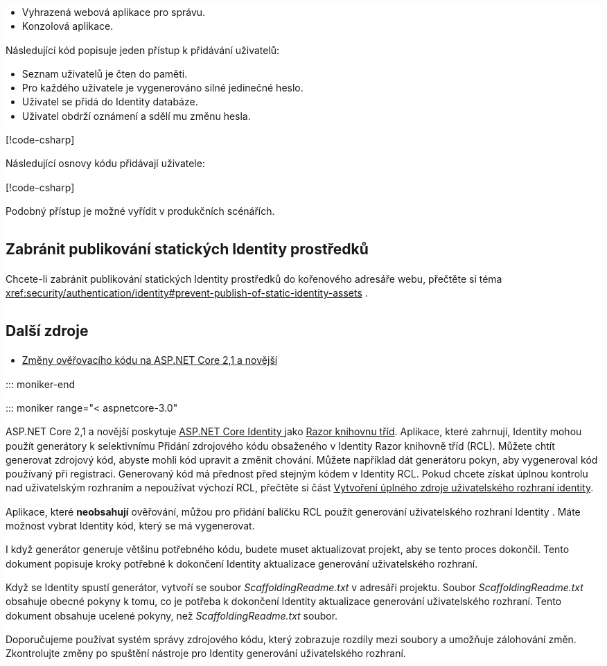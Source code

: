 * Vyhrazená webová aplikace pro správu.
* Konzolová aplikace.

Následující kód popisuje jeden přístup k přidávání uživatelů:

* Seznam uživatelů je čten do paměti.
* Pro každého uživatele je vygenerováno silné jedinečné heslo.
* Uživatel se přidá do Identity databáze.
* Uživatel obdrží oznámení a sdělí mu změnu hesla.

[!code-csharp[](scaffold-identity/consoleAddUser/Program.cs?name=snippet)]

Následující osnovy kódu přidávají uživatele:

[!code-csharp[](scaffold-identity/consoleAddUser/Data/SeedData.cs?name=snippet)]

Podobný přístup je možné vyřídit v produkčních scénářích.

## <a name="prevent-publish-of-static-identity-assets"></a>Zabránit publikování statických Identity prostředků

Chcete-li zabránit publikování statických Identity prostředků do kořenového adresáře webu, přečtěte si téma <xref:security/authentication/identity#prevent-publish-of-static-identity-assets> .

## <a name="additional-resources"></a>Další zdroje

* [Změny ověřovacího kódu na ASP.NET Core 2,1 a novější](xref:migration/20_21#changes-to-authentication-code)

::: moniker-end

::: moniker range="< aspnetcore-3.0"

ASP.NET Core 2,1 a novější poskytuje [ASP.NET Core Identity ](xref:security/authentication/identity) jako [ Razor knihovnu tříd](xref:razor-pages/ui-class). Aplikace, které zahrnují, Identity mohou použít generátory k selektivnímu Přidání zdrojového kódu obsaženého v Identity Razor knihovně tříd (RCL). Můžete chtít generovat zdrojový kód, abyste mohli kód upravit a změnit chování. Můžete například dát generátoru pokyn, aby vygeneroval kód používaný při registraci. Generovaný kód má přednost před stejným kódem v Identity RCL. Pokud chcete získat úplnou kontrolu nad uživatelským rozhraním a nepoužívat výchozí RCL, přečtěte si část [Vytvoření úplného zdroje uživatelského rozhraní identity](#full).

Aplikace, které **neobsahují** ověřování, můžou pro přidání balíčku RCL použít generování uživatelského rozhraní Identity . Máte možnost vybrat Identity kód, který se má vygenerovat.

I když generátor generuje většinu potřebného kódu, budete muset aktualizovat projekt, aby se tento proces dokončil. Tento dokument popisuje kroky potřebné k dokončení Identity aktualizace generování uživatelského rozhraní.

Když se Identity spustí generátor, vytvoří se soubor *ScaffoldingReadme.txt* v adresáři projektu. Soubor *ScaffoldingReadme.txt* obsahuje obecné pokyny k tomu, co je potřeba k dokončení Identity aktualizace generování uživatelského rozhraní. Tento dokument obsahuje ucelené pokyny, než *ScaffoldingReadme.txt* soubor.

Doporučujeme používat systém správy zdrojového kódu, který zobrazuje rozdíly mezi soubory a umožňuje zálohování změn. Zkontrolujte změny po spuštění nástroje pro Identity generování uživatelského rozhraní.

